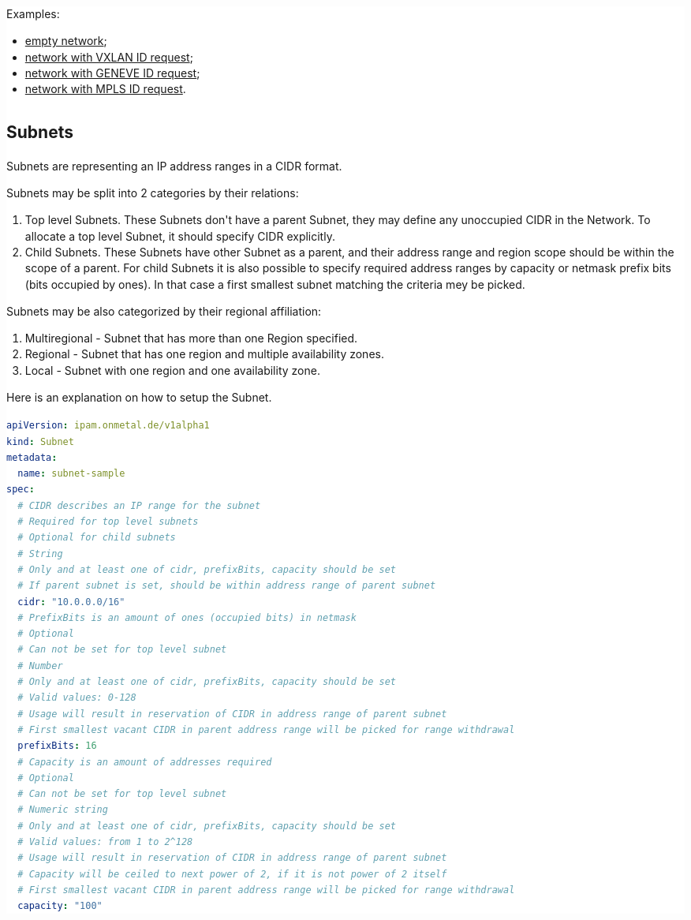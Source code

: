 Examples:
- [empty network](https://github.com/ironcore-dev/ipam/blob/main/config/samples/ipam_v1alpha1_network.yaml);
- [network with VXLAN ID request](https://github.com/ironcore-dev/ipam/blob/main/config/samples/ipam_v1alpha1_vxlan_network.yaml);
- [network with GENEVE ID request](https://github.com/ironcore-dev/ipam/blob/main/config/samples/ipam_v1alpha1_geneve_network.yaml);
- [network with MPLS ID request](https://github.com/ironcore-dev/ipam/blob/main/config/samples/ipam_v1alpha1_mpls_network.yaml).

## Subnets 

Subnets are representing an IP address ranges in a CIDR format.

Subnets may be split into 2 categories by their relations: 
1. Top level Subnets. These Subnets don't have a parent Subnet, they may define any unoccupied CIDR in the Network.
   To allocate a top level Subnet, it should specify CIDR explicitly.
2. Child Subnets. These Subnets have other Subnet as a parent, and their address range and region scope 
   should be within the scope of a parent. For child Subnets it is also possible to specify required address ranges 
   by capacity or netmask prefix bits (bits occupied by ones). In that case a first smallest subnet matching the criteria
   mey be picked.
   
Subnets may be also categorized by their regional affiliation:
1. Multiregional - Subnet that has more than one Region specified.
2. Regional - Subnet that has one region and multiple availability zones.
3. Local - Subnet with one region and one availability zone.

Here is an explanation on how to setup the Subnet.

```yaml
apiVersion: ipam.onmetal.de/v1alpha1
kind: Subnet
metadata:
  name: subnet-sample
spec:
  # CIDR describes an IP range for the subnet
  # Required for top level subnets
  # Optional for child subnets
  # String
  # Only and at least one of cidr, prefixBits, capacity should be set
  # If parent subnet is set, should be within address range of parent subnet
  cidr: "10.0.0.0/16"
  # PrefixBits is an amount of ones (occupied bits) in netmask 
  # Optional
  # Can not be set for top level subnet
  # Number
  # Only and at least one of cidr, prefixBits, capacity should be set
  # Valid values: 0-128
  # Usage will result in reservation of CIDR in address range of parent subnet
  # First smallest vacant CIDR in parent address range will be picked for range withdrawal
  prefixBits: 16
  # Capacity is an amount of addresses required
  # Optional
  # Can not be set for top level subnet
  # Numeric string
  # Only and at least one of cidr, prefixBits, capacity should be set
  # Valid values: from 1 to 2^128
  # Usage will result in reservation of CIDR in address range of parent subnet
  # Capacity will be ceiled to next power of 2, if it is not power of 2 itself
  # First smallest vacant CIDR in parent address range will be picked for range withdrawal
  capacity: "100"
```